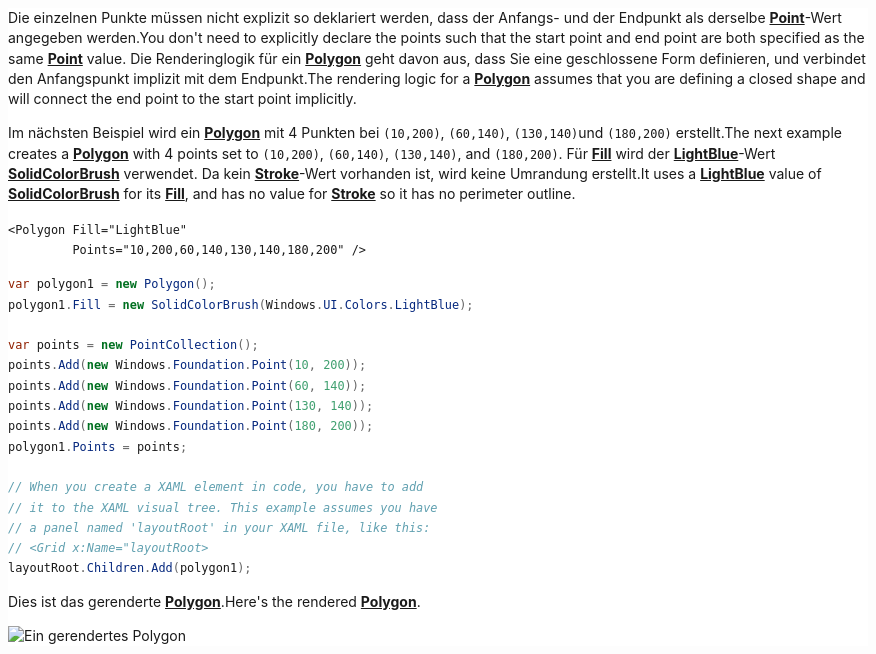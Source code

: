 <span data-ttu-id="3d49a-157">Die einzelnen Punkte müssen nicht explizit so deklariert werden, dass der Anfangs- und der Endpunkt als derselbe [**Point**](https://msdn.microsoft.com/library/windows/apps/BR225870)-Wert angegeben werden.</span><span class="sxs-lookup"><span data-stu-id="3d49a-157">You don't need to explicitly declare the points such that the start point and end point are both specified as the same [**Point**](https://msdn.microsoft.com/library/windows/apps/BR225870) value.</span></span> <span data-ttu-id="3d49a-158">Die Renderinglogik für ein [**Polygon**](/uwp/api/Windows.UI.Xaml.Shapes.Polygon) geht davon aus, dass Sie eine geschlossene Form definieren, und verbindet den Anfangspunkt implizit mit dem Endpunkt.</span><span class="sxs-lookup"><span data-stu-id="3d49a-158">The rendering logic for a [**Polygon**](/uwp/api/Windows.UI.Xaml.Shapes.Polygon) assumes that you are defining a closed shape and will connect the end point to the start point implicitly.</span></span>

<span data-ttu-id="3d49a-159">Im nächsten Beispiel wird ein [**Polygon**](/uwp/api/Windows.UI.Xaml.Shapes.Polygon) mit 4 Punkten bei `(10,200)`, `(60,140)`, `(130,140)`und `(180,200)` erstellt.</span><span class="sxs-lookup"><span data-stu-id="3d49a-159">The next example creates a [**Polygon**](/uwp/api/Windows.UI.Xaml.Shapes.Polygon) with 4 points set to `(10,200)`, `(60,140)`, `(130,140)`, and `(180,200)`.</span></span> <span data-ttu-id="3d49a-160">Für [**Fill**](https://msdn.microsoft.com/library/windows/apps/windows.ui.xaml.shapes.shape.fill) wird der [**LightBlue**](https://msdn.microsoft.com/library/windows/apps/Hh747960)-Wert [**SolidColorBrush**](https://msdn.microsoft.com/library/windows/apps/BR242962) verwendet. Da kein [**Stroke**](https://msdn.microsoft.com/library/windows/apps/windows.ui.xaml.shapes.shape.stroke)-Wert vorhanden ist, wird keine Umrandung erstellt.</span><span class="sxs-lookup"><span data-stu-id="3d49a-160">It uses a [**LightBlue**](https://msdn.microsoft.com/library/windows/apps/Hh747960) value of [**SolidColorBrush**](https://msdn.microsoft.com/library/windows/apps/BR242962) for its [**Fill**](https://msdn.microsoft.com/library/windows/apps/windows.ui.xaml.shapes.shape.fill), and has no value for [**Stroke**](https://msdn.microsoft.com/library/windows/apps/windows.ui.xaml.shapes.shape.stroke) so it has no perimeter outline.</span></span>

```xaml
<Polygon Fill="LightBlue"
         Points="10,200,60,140,130,140,180,200" />
```

```csharp
var polygon1 = new Polygon();
polygon1.Fill = new SolidColorBrush(Windows.UI.Colors.LightBlue);

var points = new PointCollection();
points.Add(new Windows.Foundation.Point(10, 200));
points.Add(new Windows.Foundation.Point(60, 140));
points.Add(new Windows.Foundation.Point(130, 140));
points.Add(new Windows.Foundation.Point(180, 200));
polygon1.Points = points;

// When you create a XAML element in code, you have to add
// it to the XAML visual tree. This example assumes you have
// a panel named 'layoutRoot' in your XAML file, like this:
// <Grid x:Name="layoutRoot>
layoutRoot.Children.Add(polygon1);
```

<span data-ttu-id="3d49a-161">Dies ist das gerenderte [**Polygon**](/uwp/api/Windows.UI.Xaml.Shapes.Polygon).</span><span class="sxs-lookup"><span data-stu-id="3d49a-161">Here's the rendered [**Polygon**](/uwp/api/Windows.UI.Xaml.Shapes.Polygon).</span></span>

![Ein gerendertes Polygon](images/shapes-polygon.jpg)
